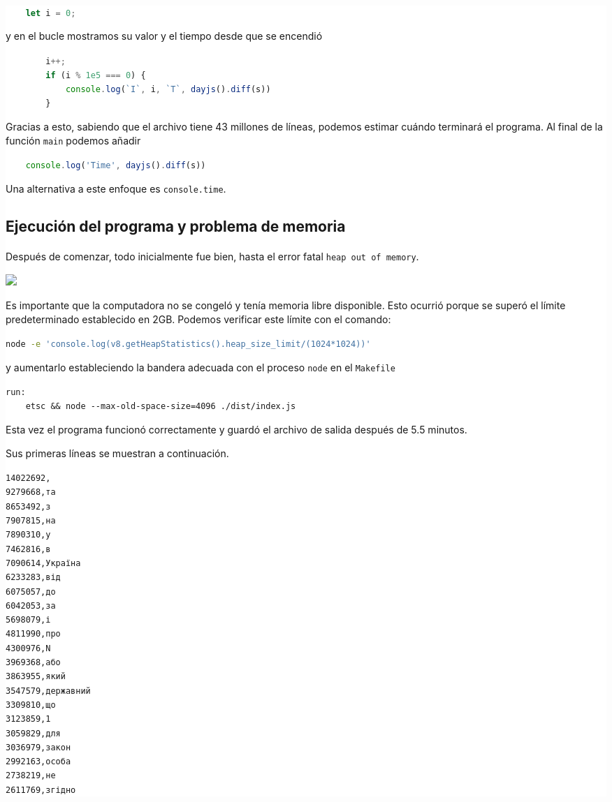 ```typescript
    let i = 0;
```

y en el bucle mostramos su valor y el tiempo desde que se encendió

```typescript
        i++;
        if (i % 1e5 === 0) {
            console.log(`I`, i, `T`, dayjs().diff(s))
        }
```

Gracias a esto, sabiendo que el archivo tiene 43 millones de líneas, podemos estimar cuándo terminará el programa. Al final de la función `main` podemos añadir

```typescript
    console.log('Time', dayjs().diff(s))
```

Una alternativa a este enfoque es `console.time`.

## Ejecución del programa y problema de memoria

Después de comenzar, todo inicialmente fue bien, hasta el error fatal `heap out of memory`.

![](http://localhost:8484/75262dcb-25cd-46a0-9a22-2e580b0d4652.avif)

Es importante que la computadora no se congeló y tenía memoria libre disponible. Esto ocurrió porque se superó el límite predeterminado establecido en 2GB. Podemos verificar este límite con el comando:

```bash
node -e 'console.log(v8.getHeapStatistics().heap_size_limit/(1024*1024))'
```

y aumentarlo estableciendo la bandera adecuada con el proceso `node` en el `Makefile`

```
run:
	etsc && node --max-old-space-size=4096 ./dist/index.js
```

Esta vez el programa funcionó correctamente y guardó el archivo de salida después de 5.5 minutos.

Sus primeras líneas se muestran a continuación.

```csv
14022692,
9279668,та
8653492,з
7907815,на
7890310,у
7462816,в
7090614,Україна
6233283,від
6075057,до
6042053,за
5698079,і
4811990,про
4300976,N
3969368,або
3863955,який
3547579,державний
3309810,що
3123859,1
3059829,для
3036979,закон
2992163,особа
2738219,не
2611769,згідно
```